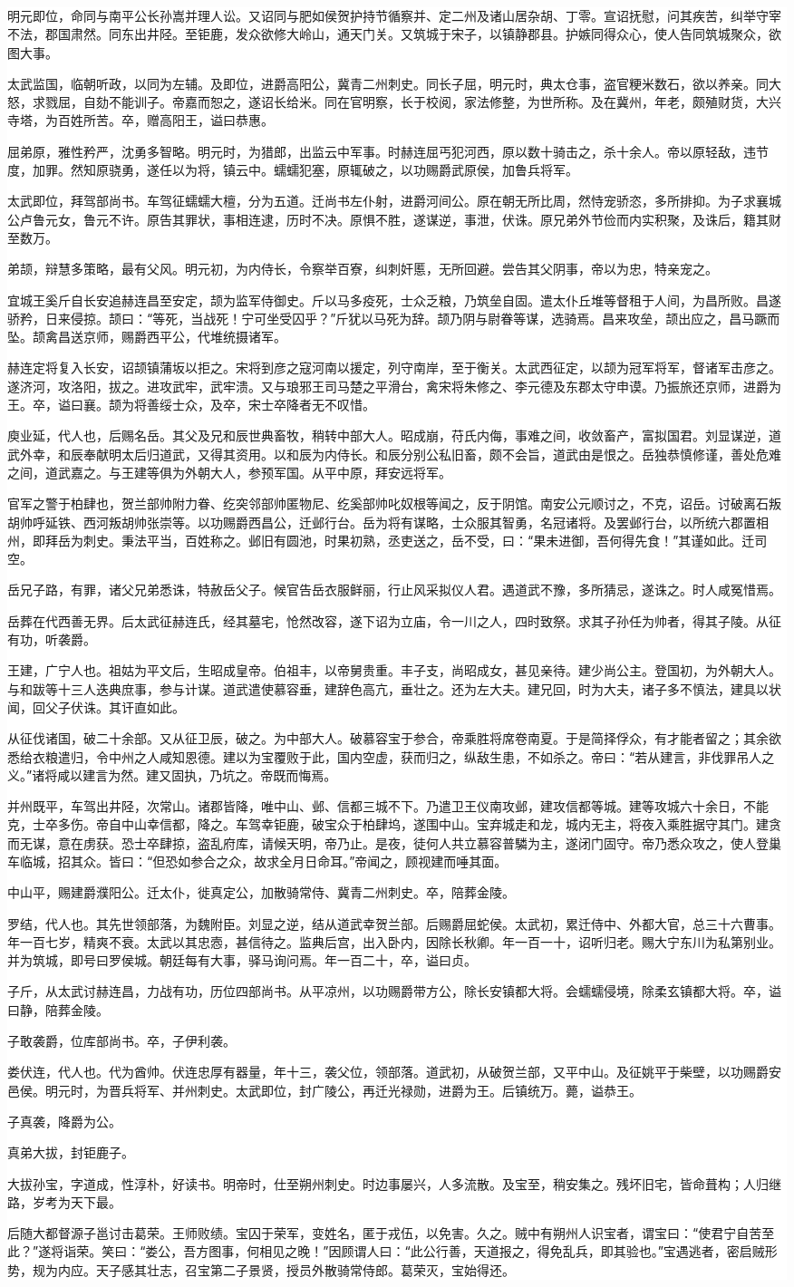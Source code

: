 明元即位，命同与南平公长孙嵩并理人讼。又诏同与肥如侯贺护持节循察并、定二州及诸山居杂胡、丁零。宣诏抚慰，问其疾苦，纠举守宰不法，郡国肃然。同东出井陉。至钜鹿，发众欲修大岭山，通天门关。又筑城于宋子，以镇静郡县。护嫉同得众心，使人告同筑城聚众，欲图大事。

太武监国，临朝听政，以同为左辅。及即位，进爵高阳公，冀青二州刺史。同长子屈，明元时，典太仓事，盗官粳米数石，欲以养亲。同大怒，求戮屈，自劾不能训子。帝嘉而恕之，遂诏长给米。同在官明察，长于校阅，家法修整，为世所称。及在冀州，年老，颇殖财货，大兴寺塔，为百姓所苦。卒，赠高阳王，谥曰恭惠。

屈弟原，雅性矜严，沈勇多智略。明元时，为猎郎，出监云中军事。时赫连屈丐犯河西，原以数十骑击之，杀十余人。帝以原轻敌，违节度，加罪。然知原骁勇，遂任以为将，镇云中。蠕蠕犯塞，原辄破之，以功赐爵武原侯，加鲁兵将军。

太武即位，拜驾部尚书。车驾征蠕蠕大檀，分为五道。迁尚书左仆射，进爵河间公。原在朝无所比周，然恃宠骄恣，多所排抑。为子求襄城公卢鲁元女，鲁元不许。原告其罪状，事相连逮，历时不决。原惧不胜，遂谋逆，事泄，伏诛。原兄弟外节俭而内实积聚，及诛后，籍其财至数万。

弟颉，辩慧多策略，最有父风。明元初，为内侍长，令察举百寮，纠刺奸慝，无所回避。尝告其父阴事，帝以为忠，特亲宠之。

宜城王奚斤自长安追赫连昌至安定，颉为监军侍御史。斤以马多疫死，士众乏粮，乃筑垒自固。遣太仆丘堆等督租于人间，为昌所败。昌遂骄矜，日来侵掠。颉曰：“等死，当战死！宁可坐受囚乎？”斤犹以马死为辞。颉乃阴与尉眷等谋，选骑焉。昌来攻垒，颉出应之，昌马蹶而坠。颉禽昌送京师，赐爵西平公，代堆统摄诸军。

赫连定将复入长安，诏颉镇蒲坂以拒之。宋将到彦之寇河南以援定，列守南岸，至于衡关。太武西征定，以颉为冠军将军，督诸军击彦之。遂济河，攻洛阳，拔之。进攻武牢，武牢溃。又与琅邪王司马楚之平滑台，禽宋将朱修之、李元德及东郡太守申谟。乃振旅还京师，进爵为王。卒，谥曰襄。颉为将善绥士众，及卒，宋士卒降者无不叹惜。

庾业延，代人也，后赐名岳。其父及兄和辰世典畜牧，稍转中部大人。昭成崩，苻氏内侮，事难之间，收敛畜产，富拟国君。刘显谋逆，道武外幸，和辰奉献明太后归道武，又得其资用。以和辰为内侍长。和辰分别公私旧畜，颇不会旨，道武由是恨之。岳独恭慎修谨，善处危难之间，道武嘉之。与王建等俱为外朝大人，参预军国。从平中原，拜安远将军。

官军之警于柏肆也，贺兰部帅附力眷、纥突邻部帅匿物尼、纥奚部帅叱奴根等闻之，反于阴馆。南安公元顺讨之，不克，诏岳。讨破离石叛胡帅呼延铁、西河叛胡帅张崇等。以功赐爵西昌公，迁邺行台。岳为将有谋略，士众服其智勇，名冠诸将。及罢邺行台，以所统六郡置相州，即拜岳为刺史。秉法平当，百姓称之。邺旧有圆池，时果初熟，丞吏送之，岳不受，曰：“果未进御，吾何得先食！”其谨如此。迁司空。

岳兄子路，有罪，诸父兄弟悉诛，特赦岳父子。候官告岳衣服鲜丽，行止风采拟仪人君。遇道武不豫，多所猜忌，遂诛之。时人咸冤惜焉。

岳葬在代西善无界。后太武征赫连氏，经其墓宅，怆然改容，遂下诏为立庙，令一川之人，四时致祭。求其子孙任为帅者，得其子陵。从征有功，听袭爵。

王建，广宁人也。祖姑为平文后，生昭成皇帝。伯祖丰，以帝舅贵重。丰子支，尚昭成女，甚见亲待。建少尚公主。登国初，为外朝大人。与和跋等十三人迭典庶事，参与计谋。道武遣使慕容垂，建辞色高亢，垂壮之。还为左大夫。建兄回，时为大夫，诸子多不慎法，建具以状闻，回父子伏诛。其讦直如此。

从征伐诸国，破二十余部。又从征卫辰，破之。为中部大人。破慕容宝于参合，帝乘胜将席卷南夏。于是简择俘众，有才能者留之；其余欲悉给衣粮遣归，令中州之人咸知恩德。建以为宝覆败于此，国内空虚，获而归之，纵敌生患，不如杀之。帝曰：“若从建言，非伐罪吊人之义。”诸将咸以建言为然。建又固执，乃坑之。帝既而悔焉。

并州既平，车驾出井陉，次常山。诸郡皆降，唯中山、邺、信都三城不下。乃遣卫王仪南攻邺，建攻信都等城。建等攻城六十余日，不能克，士卒多伤。帝自中山幸信都，降之。车驾幸钜鹿，破宝众于柏肆坞，遂围中山。宝弃城走和龙，城内无主，将夜入乘胜据守其门。建贪而无谋，意在虏获。恐士卒肆掠，盗乱府库，请候天明，帝乃止。是夜，徒何人共立慕容普驎为主，遂闭门固守。帝乃悉众攻之，使人登巢车临城，招其众。皆曰：“但恐如参合之众，故求全月日命耳。”帝闻之，顾视建而唾其面。

中山平，赐建爵濮阳公。迁太仆，徙真定公，加散骑常侍、冀青二州刺史。卒，陪葬金陵。

罗结，代人也。其先世领部落，为魏附臣。刘显之逆，结从道武幸贺兰部。后赐爵屈蛇侯。太武初，累迁侍中、外都大官，总三十六曹事。年一百七岁，精爽不衰。太武以其忠悫，甚信待之。监典后宫，出入卧内，因除长秋卿。年一百一十，诏听归老。赐大宁东川为私第别业。并为筑城，即号曰罗侯城。朝廷每有大事，驿马询问焉。年一百二十，卒，谥曰贞。

子斤，从太武讨赫连昌，力战有功，历位四部尚书。从平凉州，以功赐爵带方公，除长安镇都大将。会蠕蠕侵境，除柔玄镇都大将。卒，谥曰静，陪葬金陵。

子敢袭爵，位库部尚书。卒，子伊利袭。

娄伏连，代人也。代为酋帅。伏连忠厚有器量，年十三，袭父位，领部落。道武初，从破贺兰部，又平中山。及征姚平于柴壁，以功赐爵安邑侯。明元时，为晋兵将军、并州刺史。太武即位，封广陵公，再迁光禄勋，进爵为王。后镇统万。薨，谥恭王。

子真袭，降爵为公。

真弟大拔，封钜鹿子。

大拔孙宝，字道成，性淳朴，好读书。明帝时，仕至朔州刺史。时边事屡兴，人多流散。及宝至，稍安集之。残坏旧宅，皆命葺构；人归继路，岁考为天下最。

后随大都督源子邕讨击葛荣。王师败绩。宝囚于荣军，变姓名，匿于戎伍，以免害。久之。贼中有朔州人识宝者，谓宝曰：“使君宁自苦至此？”遂将诣荣。笑曰：“娄公，吾方图事，何相见之晚！”因顾谓人曰：“此公行善，天道报之，得免乱兵，即其验也。”宝遇逃者，密启贼形势，规为内应。天子感其壮志，召宝第二子景贤，授员外散骑常侍郎。葛荣灭，宝始得还。
